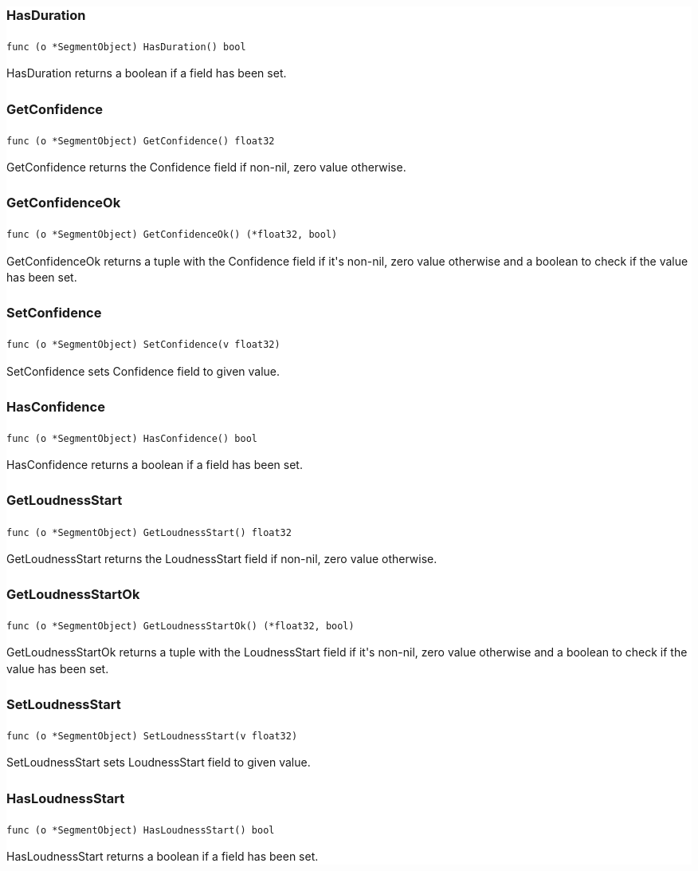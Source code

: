 ### HasDuration

`func (o *SegmentObject) HasDuration() bool`

HasDuration returns a boolean if a field has been set.

### GetConfidence

`func (o *SegmentObject) GetConfidence() float32`

GetConfidence returns the Confidence field if non-nil, zero value otherwise.

### GetConfidenceOk

`func (o *SegmentObject) GetConfidenceOk() (*float32, bool)`

GetConfidenceOk returns a tuple with the Confidence field if it's non-nil, zero value otherwise
and a boolean to check if the value has been set.

### SetConfidence

`func (o *SegmentObject) SetConfidence(v float32)`

SetConfidence sets Confidence field to given value.

### HasConfidence

`func (o *SegmentObject) HasConfidence() bool`

HasConfidence returns a boolean if a field has been set.

### GetLoudnessStart

`func (o *SegmentObject) GetLoudnessStart() float32`

GetLoudnessStart returns the LoudnessStart field if non-nil, zero value otherwise.

### GetLoudnessStartOk

`func (o *SegmentObject) GetLoudnessStartOk() (*float32, bool)`

GetLoudnessStartOk returns a tuple with the LoudnessStart field if it's non-nil, zero value otherwise
and a boolean to check if the value has been set.

### SetLoudnessStart

`func (o *SegmentObject) SetLoudnessStart(v float32)`

SetLoudnessStart sets LoudnessStart field to given value.

### HasLoudnessStart

`func (o *SegmentObject) HasLoudnessStart() bool`

HasLoudnessStart returns a boolean if a field has been set.
